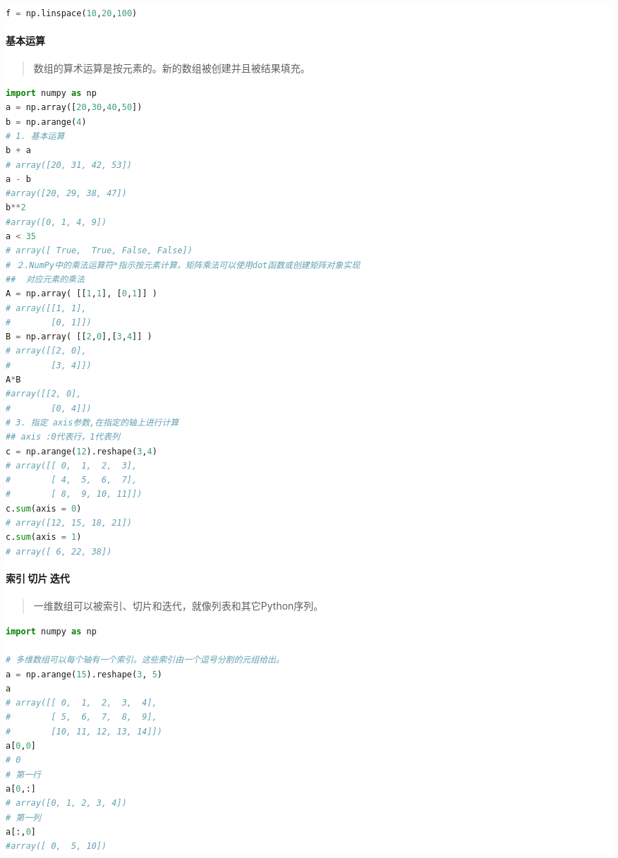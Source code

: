 ```python
f = np.linspace(10,20,100)
```

#### 基本运算

> 数组的算术运算是按元素的。新的数组被创建并且被结果填充。

```python
import numpy as np 
a = np.array([20,30,40,50])
b = np.arange(4)
# 1. 基本运算
b + a
# array([20, 31, 42, 53])
a - b
#array([20, 29, 38, 47])
b**2
#array([0, 1, 4, 9])
a < 35
# array([ True,  True, False, False])
# ２.NumPy中的乘法运算符*指示按元素计算，矩阵乘法可以使用dot函数或创建矩阵对象实现
##  对应元素的乘法
A = np.array( [[1,1], [0,1]] )
# array([[1, 1],
#        [0, 1]])
B = np.array( [[2,0],[3,4]] )
# array([[2, 0],
#        [3, 4]])
A*B
#array([[2, 0],
#        [0, 4]])
# 3. 指定 axis参数,在指定的轴上进行计算
## axis :0代表行，1代表列
c = np.arange(12).reshape(3,4)
# array([[ 0,  1,  2,  3],
#        [ 4,  5,  6,  7],
#        [ 8,  9, 10, 11]])
c.sum(axis = 0)
# array([12, 15, 18, 21])
c.sum(axis = 1)
# array([ 6, 22, 38])
```

#### 索引 切片 迭代

> 一维数组可以被索引、切片和迭代，就像列表和其它Python序列。

```python
import numpy as np 

# 多维数组可以每个轴有一个索引。这些索引由一个逗号分割的元组给出。
a = np.arange(15).reshape(3, 5)
a
# array([[ 0,  1,  2,  3,  4],
#        [ 5,  6,  7,  8,  9],
#        [10, 11, 12, 13, 14]])
a[0,0]
# 0
# 第一行
a[0,:]
# array([0, 1, 2, 3, 4])
# 第一列
a[:,0]
#array([ 0,  5, 10])
```
